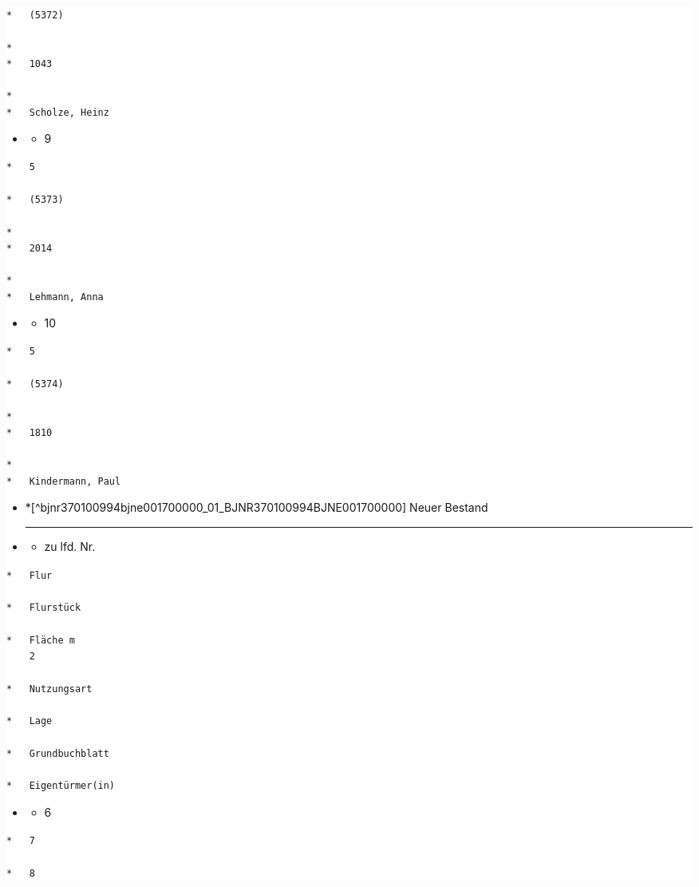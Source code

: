     *   (5372)

    *
    *   1043

    *
    *   Scholze, Heinz


*    *   9

    *   5

    *   (5373)

    *
    *   2014

    *
    *   Lehmann, Anna


*    *   10

    *   5

    *   (5374)

    *
    *   1810

    *
    *   Kindermann, Paul


*    *[^bjnr370100994bjne001700000_01_BJNR370100994BJNE001700000]
   Neuer Bestand
        ****


*    *   zu lfd. Nr.

    *   Flur

    *   Flurstück

    *   Fläche m
        2

    *   Nutzungsart

    *   Lage

    *   Grundbuchblatt

    *   Eigentürmer(in)


*    *   6

    *   7

    *   8


[^bjnr370100994bjne001800000_02_BJNR370100994BJNE001800000]:     Ein einheitliches Nutzungsrecht.
[^BJNR370100994BJNE002000000_1]:     Der alte Bestand erlischt.
[^bjnr370100994bjne002100000_01_BJNR370100994BJNE002100000]:     Der alte Bestand erlischt.
[^bjnr370100994bjne002300000_1_BJNR370100994BJNE002300000]:     Diese Tabelle ist nur für die Aufhebung oder Änderung einzelner Rechte oder Baulasten bestimmt. Bei der Aufhebung aller Rechte genügt eine allgemeine Anordnung im Tenor des Bescheids.
[^bjnr370100994bjne002300000_2_BJNR370100994BJNE002300000]:     Diese Tabelle ist für den Fall bestimmt, daß einzelne Rechte oder Baulasten neu begründet werden sollen.